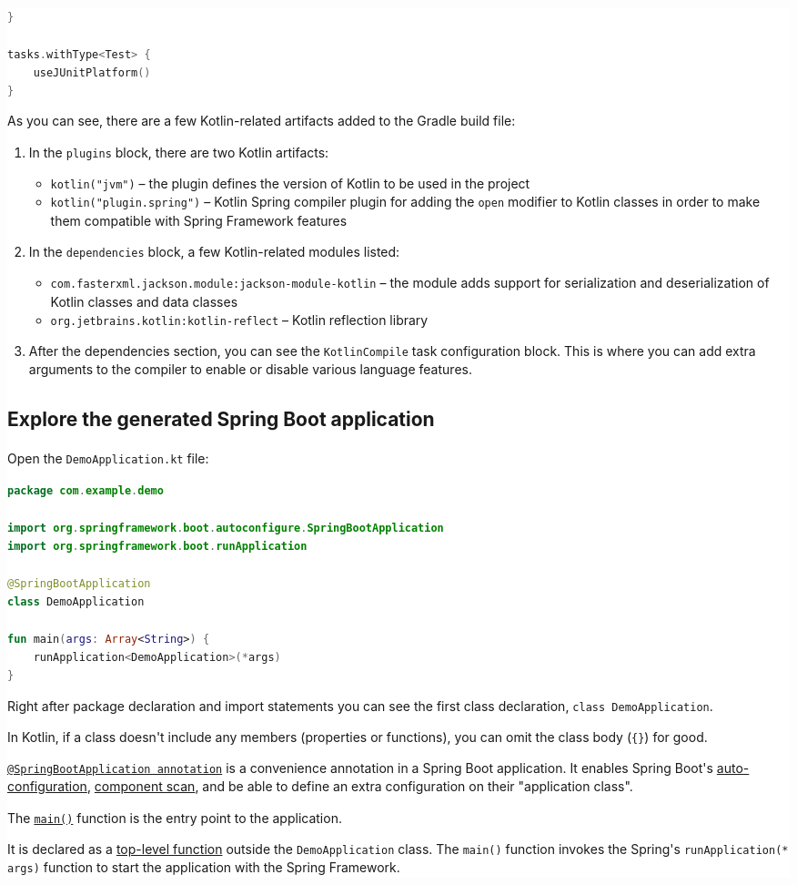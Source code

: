 ```kotlin
}

tasks.withType<Test> { 
    useJUnitPlatform()
}
```

As you can see, there are a few Kotlin-related artifacts added to the Gradle build file:

1. In the `plugins` block, there are two Kotlin artifacts:

   * `kotlin("jvm")` – the plugin defines the version of Kotlin to be used in the project
   * `kotlin("plugin.spring")` – Kotlin Spring compiler plugin for adding the `open` modifier to Kotlin classes in order to make them compatible with Spring Framework features

2. In the `dependencies` block, a few Kotlin-related modules listed:

   * `com.fasterxml.jackson.module:jackson-module-kotlin` – the module adds support for serialization and deserialization of Kotlin classes and data classes
   * `org.jetbrains.kotlin:kotlin-reflect` – Kotlin reflection library

3. After the dependencies section, you can see the `KotlinCompile` task configuration block.
   This is where you can add extra arguments to the compiler to enable or disable various language features.

## Explore the generated Spring Boot application

Open the `DemoApplication.kt` file:

```kotlin
package com.example.demo

import org.springframework.boot.autoconfigure.SpringBootApplication
import org.springframework.boot.runApplication

@SpringBootApplication
class DemoApplication

fun main(args: Array<String>) {
    runApplication<DemoApplication>(*args)
}
```

<deflist collapsible="true">
   <def title="Declaring classes – class DemoApplication">
      <p>Right after package declaration and import statements you can see the first class declaration, <code>class DemoApplication</code>.</p>
      <p>In Kotlin, if a class doesn't include any members (properties or functions), you can omit the class body (<code>{}</code>) for good.</p>
   </def>
   <def title="@SpringBootApplication annotation">
      <p><a href="https://docs.spring.io/spring-boot/docs/current/reference/html/using.html#using.using-the-springbootapplication-annotation"><code>@SpringBootApplication annotation</code></a> is a convenience annotation in a Spring Boot application.
      It enables Spring Boot's <a href="https://docs.spring.io/spring-boot/docs/current/reference/html/using.html#using.auto-configuration">auto-configuration</a>, <a href="https://docs.spring.io/spring-framework/docs/current/javadoc-api/org/springframework/context/annotation/ComponentScan.html">component scan</a>, and be able to define an extra configuration on their "application class".
      </p>
   </def>
   <def title="Program entry point – main()">
      <p>The <a href="basic-syntax.md#program-entry-point"><code>main()</code></a> function is the entry point to the application.</p>
      <p>It is declared as a <a href="functions.md#function-scope">top-level function</a> outside the <code>DemoApplication</code> class. The <code>main()</code> function invokes the Spring's <code>runApplication(*args)</code> function to start the application with the Spring Framework.</p>
   </def>